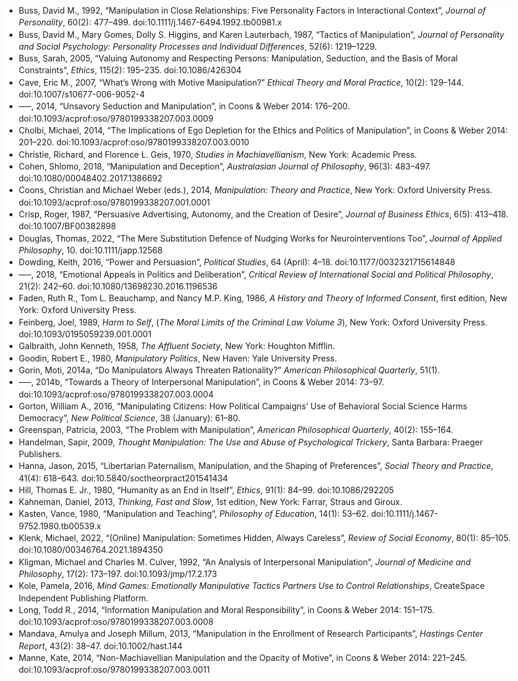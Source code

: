 * Buss, David M., 1992, “Manipulation in Close Relationships: Five Personality Factors in Interactional Context”, *Journal of Personality*, 60(2): 477–499. doi:10.1111/j.1467-6494.1992.tb00981.x
* Buss, David M., Mary Gomes, Dolly S. Higgins, and Karen Lauterbach, 1987, “Tactics of Manipulation”, *Journal of Personality and Social Psychology: Personality Processes and Individual Differences*, 52(6): 1219–1229.
* Buss, Sarah, 2005, “Valuing Autonomy and Respecting Persons: Manipulation, Seduction, and the Basis of Moral Constraints”, *Ethics*, 115(2): 195–235. doi:10.1086/426304
* Cave, Eric M., 2007, “What’s Wrong with Motive Manipulation?” *Ethical Theory and Moral Practice*, 10(2): 129–144. doi:10.1007/s10677-006-9052-4
* –––, 2014, “Unsavory Seduction and Manipulation”, in Coons & Weber 2014: 176–200. doi:10.1093/acprof:oso/9780199338207.003.0009
* Cholbi, Michael, 2014, “The Implications of Ego Depletion for the Ethics and Politics of Manipulation”, in Coons & Weber 2014: 201–220. doi:10.1093/acprof:oso/9780199338207.003.0010
* Christie, Richard, and Florence L. Geis, 1970, *Studies in Machiavellianism*, New York: Academic Press.
* Cohen, Shlomo, 2018, “Manipulation and Deception”, *Australasian Journal of Philosophy*, 96(3): 483–497. doi:10.1080/00048402.2017.1386692
* Coons, Christian and Michael Weber (eds.), 2014, *Manipulation: Theory and Practice*, New York: Oxford University Press. doi:10.1093/acprof:oso/9780199338207.001.0001
* Crisp, Roger, 1987, “Persuasive Advertising, Autonomy, and the Creation of Desire”, *Journal of Business Ethics*, 6(5): 413–418. doi:10.1007/BF00382898
* Douglas, Thomas, 2022, “The Mere Substitution Defence of Nudging Works for Neurointerventions Too”, *Journal of Applied Philosophy*, 10. doi:10.1111/japp.12568
* Dowding, Keith, 2016, “Power and Persuasion”, *Political Studies*, 64 (April): 4–18. doi:10.1177/0032321715614848
* –––, 2018, “Emotional Appeals in Politics and Deliberation”, *Critical Review of International Social and Political Philosophy*, 21(2): 242–60. doi:10.1080/13698230.2016.1196536
* Faden, Ruth R., Tom L. Beauchamp, and Nancy M.P. King, 1986, *A History and Theory of Informed Consent*, first edition, New York: Oxford University Press.
* Feinberg, Joel, 1989, *Harm to Self*, (*The Moral Limits of the Criminal Law Volume 3*), New York: Oxford University Press. doi:10.1093/0195059239.001.0001
* Galbraith, John Kenneth, 1958, *The Affluent Society*, New York: Houghton Mifflin.
* Goodin, Robert E., 1980, *Manipulatory Politics*, New Haven: Yale University Press.
* Gorin, Moti, 2014a, “Do Manipulators Always Threaten Rationality?” *American Philosophical Quarterly*, 51(1).
* –––, 2014b, “Towards a Theory of Interpersonal Manipulation”, in Coons & Weber 2014: 73–97. doi:10.1093/acprof:oso/9780199338207.003.0004
* Gorton, William A., 2016, “Manipulating Citizens: How Political Campaigns’ Use of Behavioral Social Science Harms Democracy”, *New Political Science*, 38 (January): 61–80.
* Greenspan, Patricia, 2003, “The Problem with Manipulation”, *American Philosophical Quarterly*, 40(2): 155–164.
* Handelman, Sapir, 2009, *Thought Manipulation: The Use and Abuse of Psychological Trickery*, Santa Barbara: Praeger Publishers.
* Hanna, Jason, 2015, “Libertarian Paternalism, Manipulation, and the Shaping of Preferences”, *Social Theory and Practice*, 41(4): 618–643. doi:10.5840/soctheorpract201541434
* Hill, Thomas E. Jr., 1980, “Humanity as an End in Itself”, *Ethics*, 91(1): 84–99. doi:10.1086/292205
* Kahneman, Daniel, 2013, *Thinking, Fast and Slow*, 1st edition, New York: Farrar, Straus and Giroux.
* Kasten, Vance, 1980, “Manipulation and Teaching”, *Philosophy of Education*, 14(1): 53–62. doi:10.1111/j.1467-9752.1980.tb00539.x
* Klenk, Michael, 2022, “(Online) Manipulation: Sometimes Hidden, Always Careless”, *Review of Social Economy*, 80(1): 85–105. doi:10.1080/00346764.2021.1894350
* Kligman, Michael and Charles M. Culver, 1992, “An Analysis of Interpersonal Manipulation”, *Journal of Medicine and Philosophy*, 17(2): 173–197. doi:10.1093/jmp/17.2.173
* Kole, Pamela, 2016, *Mind Games: Emotionally Manipulative Tactics Partners Use to Control Relationships*, CreateSpace Independent Publishing Platform.
* Long, Todd R., 2014, “Information Manipulation and Moral Responsibility”, in Coons & Weber 2014: 151–175. doi:10.1093/acprof:oso/9780199338207.003.0008
* Mandava, Amulya and Joseph Millum, 2013, “Manipulation in the Enrollment of Research Participants”, *Hastings Center Report*, 43(2): 38–47. doi:10.1002/hast.144
* Manne, Kate, 2014, “Non-Machiavellian Manipulation and the Opacity of Motive”, in Coons & Weber 2014: 221–245. doi:10.1093/acprof:oso/9780199338207.003.0011